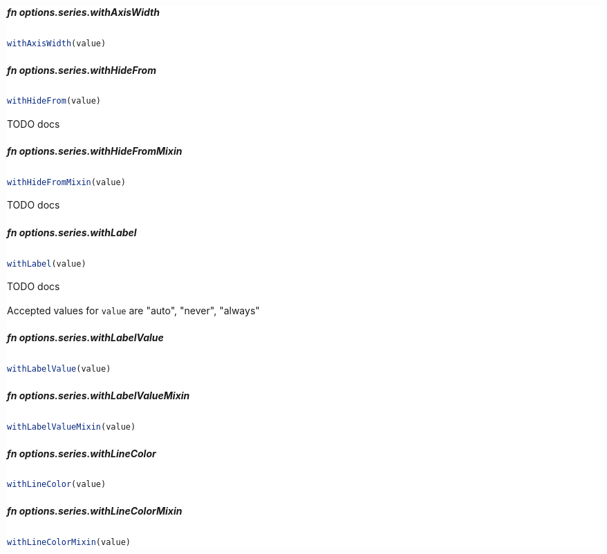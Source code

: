

##### fn options.series.withAxisWidth

```ts
withAxisWidth(value)
```



##### fn options.series.withHideFrom

```ts
withHideFrom(value)
```

TODO docs

##### fn options.series.withHideFromMixin

```ts
withHideFromMixin(value)
```

TODO docs

##### fn options.series.withLabel

```ts
withLabel(value)
```

TODO docs

Accepted values for `value` are "auto", "never", "always"

##### fn options.series.withLabelValue

```ts
withLabelValue(value)
```



##### fn options.series.withLabelValueMixin

```ts
withLabelValueMixin(value)
```



##### fn options.series.withLineColor

```ts
withLineColor(value)
```



##### fn options.series.withLineColorMixin

```ts
withLineColorMixin(value)
```
